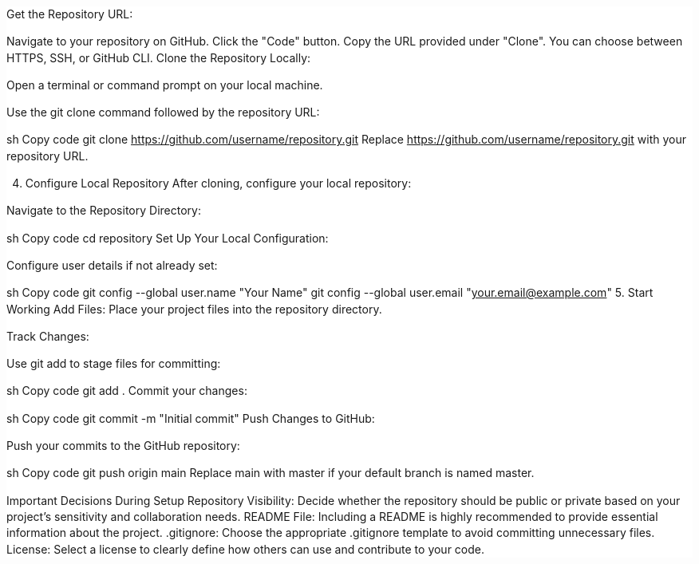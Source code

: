 Get the Repository URL:

Navigate to your repository on GitHub.
Click the "Code" button.
Copy the URL provided under "Clone". You can choose between HTTPS, SSH, or GitHub CLI.
Clone the Repository Locally:

Open a terminal or command prompt on your local machine.

Use the git clone command followed by the repository URL:

sh
Copy code
git clone https://github.com/username/repository.git
Replace https://github.com/username/repository.git with your repository URL.

4. Configure Local Repository
After cloning, configure your local repository:

Navigate to the Repository Directory:

sh
Copy code
cd repository
Set Up Your Local Configuration:

Configure user details if not already set:

sh
Copy code
git config --global user.name "Your Name"
git config --global user.email "your.email@example.com"
5. Start Working
Add Files: Place your project files into the repository directory.

Track Changes:

Use git add to stage files for committing:

sh
Copy code
git add .
Commit your changes:

sh
Copy code
git commit -m "Initial commit"
Push Changes to GitHub:

Push your commits to the GitHub repository:

sh
Copy code
git push origin main
Replace main with master if your default branch is named master.

Important Decisions During Setup
Repository Visibility: Decide whether the repository should be public or private based on your project’s sensitivity and collaboration needs.
README File: Including a README is highly recommended to provide essential information about the project.
.gitignore: Choose the appropriate .gitignore template to avoid committing unnecessary files.
License: Select a license to clearly define how others can use and contribute to your code.

